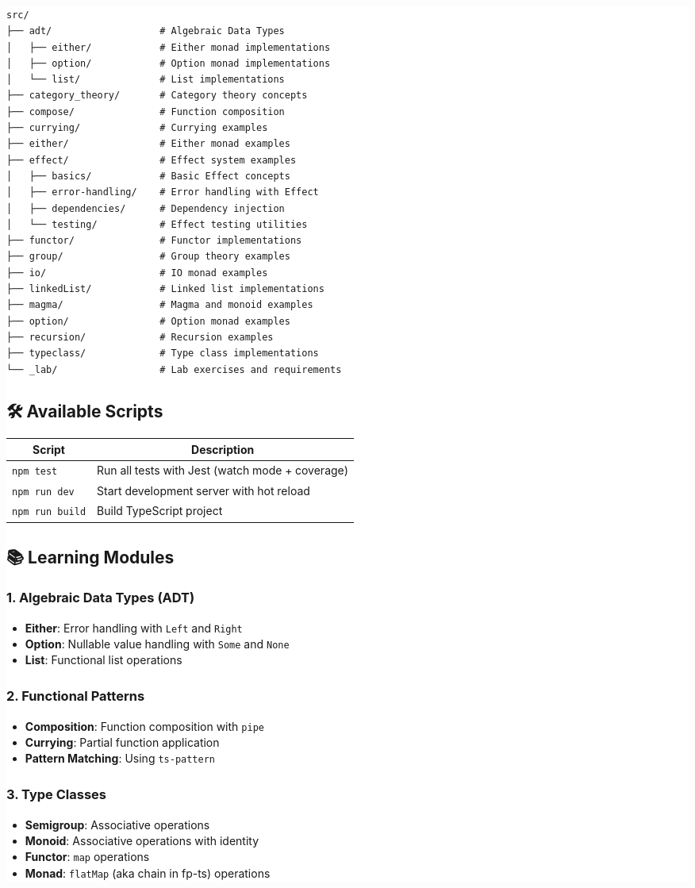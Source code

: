 ```
src/
├── adt/                   # Algebraic Data Types
│   ├── either/            # Either monad implementations
│   ├── option/            # Option monad implementations
│   └── list/              # List implementations
├── category_theory/       # Category theory concepts
├── compose/               # Function composition
├── currying/              # Currying examples
├── either/                # Either monad examples
├── effect/                # Effect system examples
│   ├── basics/            # Basic Effect concepts
│   ├── error-handling/    # Error handling with Effect
│   ├── dependencies/      # Dependency injection
│   └── testing/           # Effect testing utilities
├── functor/               # Functor implementations
├── group/                 # Group theory examples
├── io/                    # IO monad examples
├── linkedList/            # Linked list implementations
├── magma/                 # Magma and monoid examples
├── option/                # Option monad examples
├── recursion/             # Recursion examples
├── typeclass/             # Type class implementations
└── _lab/                  # Lab exercises and requirements
```

## 🛠️ Available Scripts

| Script | Description |
|--------|-------------|
| `npm test` | Run all tests with Jest (watch mode + coverage) |
| `npm run dev` | Start development server with hot reload |
| `npm run build` | Build TypeScript project |

## 📚 Learning Modules

### 1. Algebraic Data Types (ADT)
- **Either**: Error handling with `Left` and `Right`
- **Option**: Nullable value handling with `Some` and `None`
- **List**: Functional list operations

### 2. Functional Patterns
- **Composition**: Function composition with `pipe`
- **Currying**: Partial function application
- **Pattern Matching**: Using `ts-pattern`

### 3. Type Classes
- **Semigroup**: Associative operations
- **Monoid**: Associative operations with identity
- **Functor**: `map` operations
- **Monad**: `flatMap` (aka chain in fp-ts) operations
